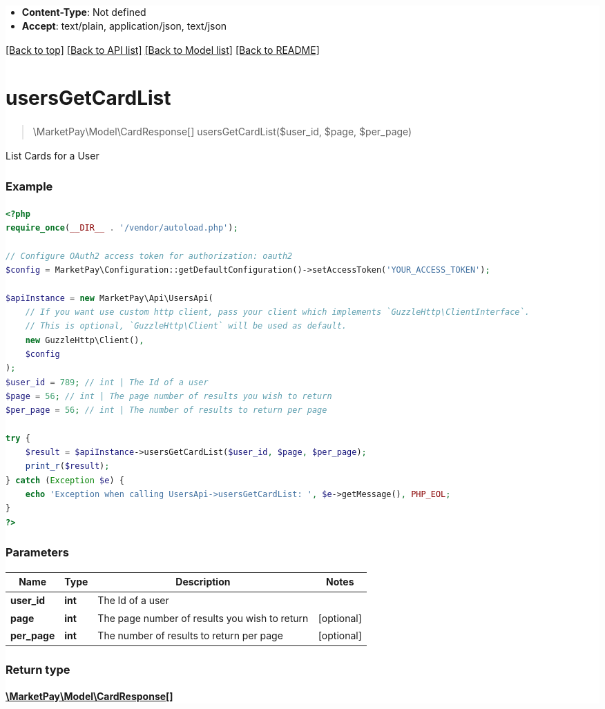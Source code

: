  - **Content-Type**: Not defined
 - **Accept**: text/plain, application/json, text/json

[[Back to top]](#) [[Back to API list]](../../README.md#documentation-for-api-endpoints) [[Back to Model list]](../../README.md#documentation-for-models) [[Back to README]](../../README.md)

# **usersGetCardList**
> \MarketPay\Model\CardResponse[] usersGetCardList($user_id, $page, $per_page)

List Cards for a User



### Example
```php
<?php
require_once(__DIR__ . '/vendor/autoload.php');

// Configure OAuth2 access token for authorization: oauth2
$config = MarketPay\Configuration::getDefaultConfiguration()->setAccessToken('YOUR_ACCESS_TOKEN');

$apiInstance = new MarketPay\Api\UsersApi(
    // If you want use custom http client, pass your client which implements `GuzzleHttp\ClientInterface`.
    // This is optional, `GuzzleHttp\Client` will be used as default.
    new GuzzleHttp\Client(),
    $config
);
$user_id = 789; // int | The Id of a user
$page = 56; // int | The page number of results you wish to return
$per_page = 56; // int | The number of results to return per page

try {
    $result = $apiInstance->usersGetCardList($user_id, $page, $per_page);
    print_r($result);
} catch (Exception $e) {
    echo 'Exception when calling UsersApi->usersGetCardList: ', $e->getMessage(), PHP_EOL;
}
?>
```

### Parameters

Name | Type | Description  | Notes
------------- | ------------- | ------------- | -------------
 **user_id** | **int**| The Id of a user |
 **page** | **int**| The page number of results you wish to return | [optional]
 **per_page** | **int**| The number of results to return per page | [optional]

### Return type

[**\MarketPay\Model\CardResponse[]**](../Model/CardResponse.md)
